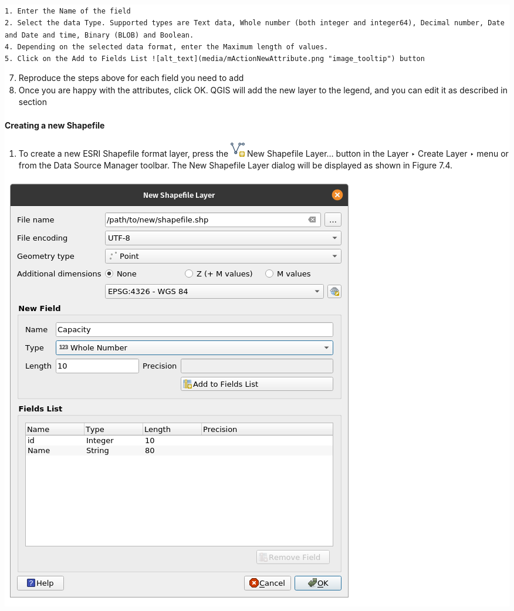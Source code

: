     1. Enter the Name of the field
    2. Select the data Type. Supported types are Text data, Whole number (both integer and integer64), Decimal number, Date and Date and time, Binary (BLOB) and Boolean.
    4. Depending on the selected data format, enter the Maximum length of values.
    5. Click on the Add to Fields List ![alt_text](media/mActionNewAttribute.png "image_tooltip") button

7. Reproduce the steps above for each field you need to add
8. Once you are happy with the attributes, click OK. QGIS will add the new layer to the legend, and you can edit it as described in section


#### **Creating a new Shapefile**

1. To create a new ESRI Shapefile format layer, press the ![alt_text](media/mActionNewVectorLayer.png "image_tooltip") New Shapefile Layer… button in the Layer ‣ Create Layer ‣ menu or from the Data Source Manager toolbar. The New Shapefile Layer dialog will be displayed as shown in Figure 7.4.

![alt_text](media/new-shapefile-dialog.png "image_tooltip")
